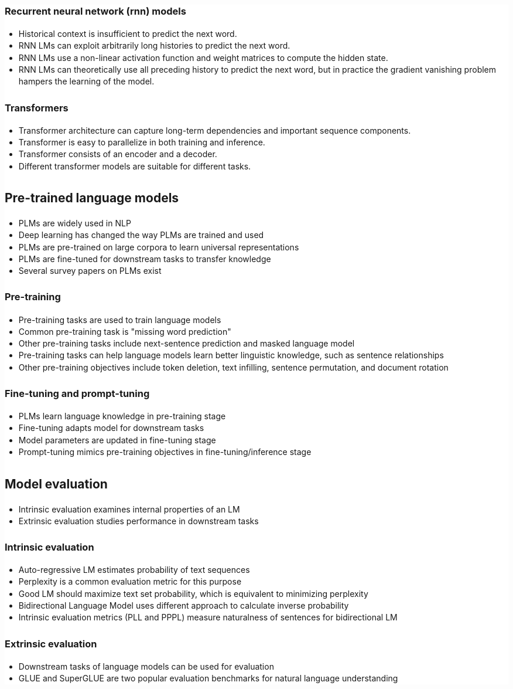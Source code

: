 ### Recurrent neural network (rnn) models
- Historical context is insufficient to predict the next word.
- RNN LMs can exploit arbitrarily long histories to predict the next word.
- RNN LMs use a non-linear activation function and weight matrices to compute the hidden state.
- RNN LMs can theoretically use all preceding history to predict the next word, but in practice the gradient vanishing problem hampers the learning of the model.

### Transformers
- Transformer architecture can capture long-term dependencies and important sequence components.
- Transformer is easy to parallelize in both training and inference.
- Transformer consists of an encoder and a decoder.
- Different transformer models are suitable for different tasks.

## Pre-trained language models
- PLMs are widely used in NLP
- Deep learning has changed the way PLMs are trained and used
- PLMs are pre-trained on large corpora to learn universal representations
- PLMs are fine-tuned for downstream tasks to transfer knowledge
- Several survey papers on PLMs exist

### Pre-training
- Pre-training tasks are used to train language models
- Common pre-training task is "missing word prediction"
- Other pre-training tasks include next-sentence prediction and masked language model
- Pre-training tasks can help language models learn better linguistic knowledge, such as sentence relationships
- Other pre-training objectives include token deletion, text infilling, sentence permutation, and document rotation

### Fine-tuning and prompt-tuning
- PLMs learn language knowledge in pre-training stage
- Fine-tuning adapts model for downstream tasks
- Model parameters are updated in fine-tuning stage
- Prompt-tuning mimics pre-training objectives in fine-tuning/inference stage

## Model evaluation
- Intrinsic evaluation examines internal properties of an LM
- Extrinsic evaluation studies performance in downstream tasks

### Intrinsic evaluation
- Auto-regressive LM estimates probability of text sequences
- Perplexity is a common evaluation metric for this purpose
- Good LM should maximize text set probability, which is equivalent to minimizing perplexity
- Bidirectional Language Model uses different approach to calculate inverse probability
- Intrinsic evaluation metrics (PLL and PPPL) measure naturalness of sentences for bidirectional LM

### Extrinsic evaluation
- Downstream tasks of language models can be used for evaluation
- GLUE and SuperGLUE are two popular evaluation benchmarks for natural language understanding
